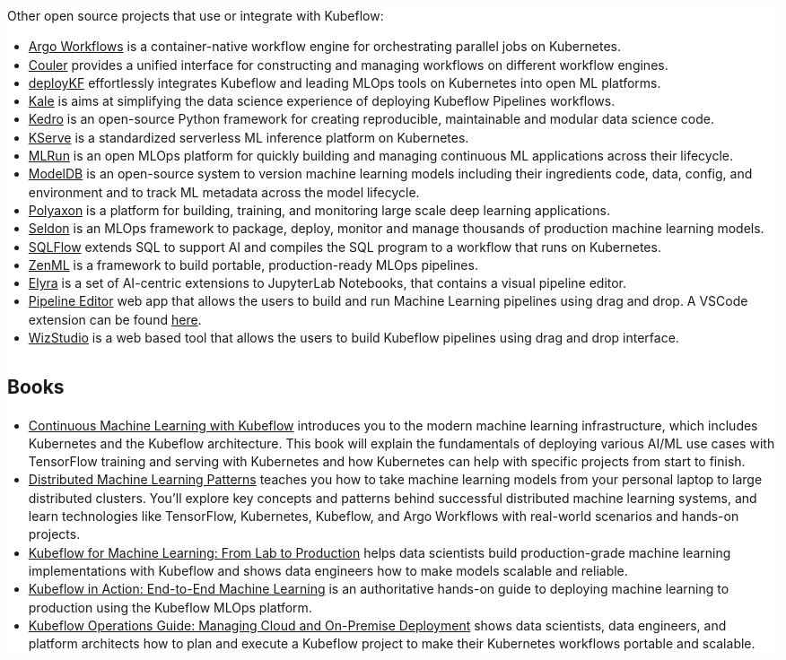 Other open source projects that use or integrate with Kubeflow:

* [Argo Workflows](https://github.com/argoproj/argo-workflows) is a container-native workflow engine for orchestrating parallel jobs on Kubernetes. 
* [Couler](https://github.com/couler-proj/couler) provides a unified interface for constructing and managing workflows on different workflow engines.
* [deployKF](https://github.com/deployKF/deployKF) effortlessly integrates Kubeflow and leading MLOps tools on Kubernetes into open ML platforms.
* [Kale](https://github.com/kubeflow-kale/kale) is aims at simplifying the data science experience of deploying Kubeflow Pipelines workflows.
* [Kedro](https://github.com/quantumblacklabs/kedro) is an open-source Python framework for creating reproducible, maintainable and modular data science code.
* [KServe](https://github.com/kserve/kserve) is a standardized serverless ML inference platform on Kubernetes.
* [MLRun](https://github.com/mlrun/mlrun) is an open MLOps platform for quickly building and managing continuous ML applications across their lifecycle.
* [ModelDB](https://github.com/VertaAI/modeldb) is an open-source system to version machine learning models including their ingredients code, data, config, and environment and to track ML metadata across the model lifecycle.
* [Polyaxon](https://github.com/polyaxon/polyaxon) is a platform for building, training, and monitoring large scale deep learning applications.
* [Seldon](https://github.com/SeldonIO/seldon-core) is an MLOps framework to package, deploy, monitor and manage thousands of production machine learning models.
* [SQLFlow](https://github.com/sql-machine-learning/sqlflow) extends SQL to support AI and compiles the SQL program to a workflow that runs on Kubernetes.
* [ZenML](https://github.com/zenml-io/zenml) is a framework to build portable, production-ready MLOps pipelines.
* [Elyra](https://github.com/elyra-ai/elyra) is a set of AI-centric extensions to JupyterLab Notebooks, that contains a visual pipeline editor.
* [Pipeline Editor](https://github.com/Cloud-Pipelines/pipeline-editor) web app that allows the users to build and run Machine Learning pipelines using drag and drop. A VSCode extension can be found [here](https://marketplace.visualstudio.com/items?itemName=Cloud-pipelines.pipeline-editor-vscode).
* [WizStudio](https://wizstudio.litwizlabs.ai) is a web based tool that allows the users to build Kubeflow pipelines using drag and drop interface.
<a name="books" />

## Books

* [Continuous Machine Learning with Kubeflow](https://a.co/d/fT6sikP) introduces you to the modern machine learning infrastructure, which includes Kubernetes and the Kubeflow architecture. This book will explain the fundamentals of deploying various AI/ML use cases with TensorFlow training and serving with Kubernetes and how Kubernetes can help with specific projects from start to finish.
* [Distributed Machine Learning Patterns](https://github.com/terrytangyuan/distributed-ml-patterns) teaches you how to take machine learning models from your personal laptop to large distributed clusters. You’ll explore key concepts and patterns behind successful distributed machine learning systems, and learn technologies like TensorFlow, Kubernetes, Kubeflow, and Argo Workflows with real-world scenarios and hands-on projects.
* [Kubeflow for Machine Learning: From Lab to Production](https://a.co/d/0cQbySP) helps data scientists build production-grade machine learning implementations with Kubeflow and shows data engineers how to make models scalable and reliable.
* [Kubeflow in Action: End-to-End Machine Learning](https://www.manning.com/books/kubeflow-in-action-book-cx) is an authoritative hands-on guide to deploying machine learning to production using the Kubeflow MLOps platform.
* [Kubeflow Operations Guide: Managing Cloud and On-Premise Deployment](https://a.co/d/4R4CJOm) shows data scientists, data engineers, and platform architects how to plan and execute a Kubeflow project to make their Kubernetes workflows portable and scalable.
